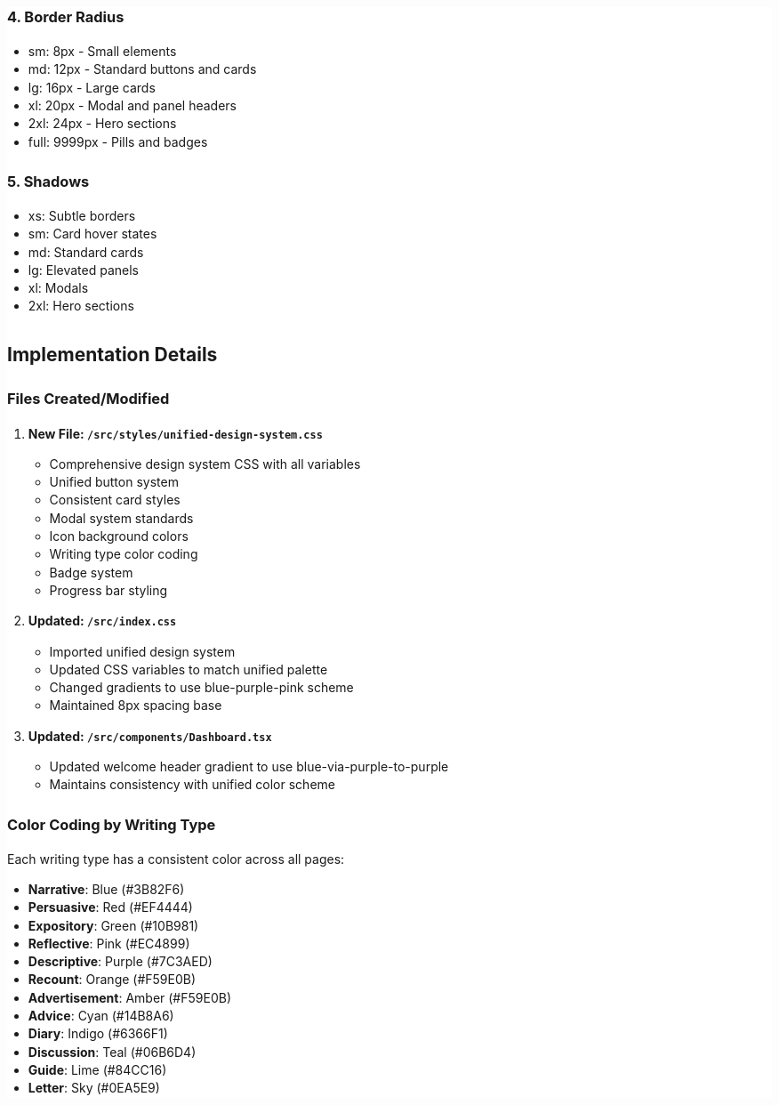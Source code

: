 ### 4. Border Radius
- sm: 8px - Small elements
- md: 12px - Standard buttons and cards
- lg: 16px - Large cards
- xl: 20px - Modal and panel headers
- 2xl: 24px - Hero sections
- full: 9999px - Pills and badges

### 5. Shadows
- xs: Subtle borders
- sm: Card hover states
- md: Standard cards
- lg: Elevated panels
- xl: Modals
- 2xl: Hero sections

## Implementation Details

### Files Created/Modified

1. **New File: `/src/styles/unified-design-system.css`**
   - Comprehensive design system CSS with all variables
   - Unified button system
   - Consistent card styles
   - Modal system standards
   - Icon background colors
   - Writing type color coding
   - Badge system
   - Progress bar styling

2. **Updated: `/src/index.css`**
   - Imported unified design system
   - Updated CSS variables to match unified palette
   - Changed gradients to use blue-purple-pink scheme
   - Maintained 8px spacing base

3. **Updated: `/src/components/Dashboard.tsx`**
   - Updated welcome header gradient to use blue-via-purple-to-purple
   - Maintains consistency with unified color scheme

### Color Coding by Writing Type

Each writing type has a consistent color across all pages:

- **Narrative**: Blue (#3B82F6)
- **Persuasive**: Red (#EF4444)
- **Expository**: Green (#10B981)
- **Reflective**: Pink (#EC4899)
- **Descriptive**: Purple (#7C3AED)
- **Recount**: Orange (#F59E0B)
- **Advertisement**: Amber (#F59E0B)
- **Advice**: Cyan (#14B8A6)
- **Diary**: Indigo (#6366F1)
- **Discussion**: Teal (#06B6D4)
- **Guide**: Lime (#84CC16)
- **Letter**: Sky (#0EA5E9)
